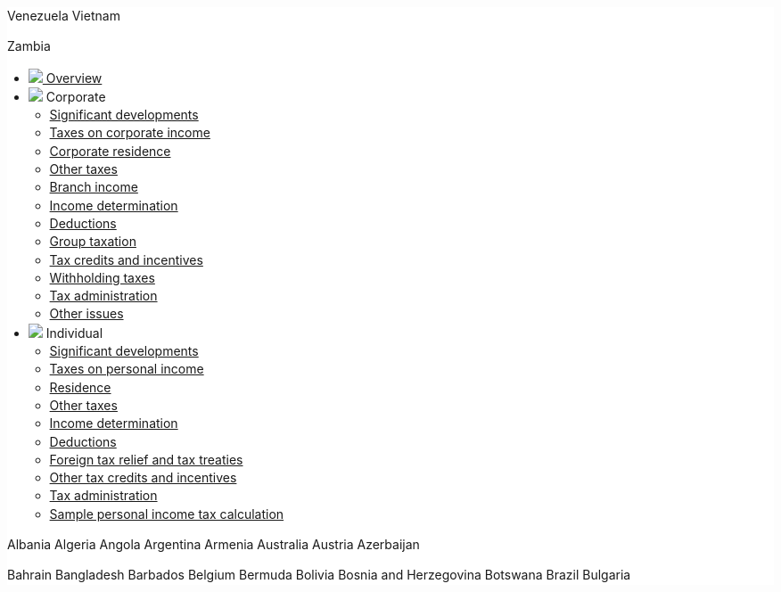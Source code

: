   Venezuela
  Vietnam
  
  Zambia
* [![](../../-/media/world-wide-tax-summaries/dev/overview-inactive-nav-icon.ashx%3Frev=dee1bb7128b64699a86a2a3f76847756&revision=dee1bb71-28b6-4699-a86a-2a3f76847756&hash=9005AA450606A6D2D6725C43CAAFA1FE11631251)
  Overview](../../norway.html)
* ![](../../-/media/world-wide-tax-summaries/dev/corporate-active-nav-icon.ashx%3Frev=e54e9d5b7d6f49b8a9de27757112981b&revision=e54e9d5b-7d6f-49b8-a9de-27757112981b&hash=24295379334D867E5CEB564DB7B5655AFB8CA649)
  Corporate
  + [Significant developments](significant-developments.html)
  + [Taxes on corporate income](../../norway%3FtopicTypeId=c12cad9f-d48e-4615-8593-1f45abaa4886.html)
  + [Corporate residence](corporate-residence.html)
  + [Other taxes](../../norway%3FtopicTypeId=399bcbae-2967-429b-b371-99be91a47b34.html)
  + [Branch income](branch-income.html)
  + [Income determination](../../norway%3FtopicTypeId=acb0dfca-7ffb-4322-9fd9-f9f8521a016c.html)
  + [Deductions](deductions.html)
  + [Group taxation](group-taxation.html)
  + [Tax credits and incentives](tax-credits-and-incentives.html)
  + [Withholding taxes](../../norway%3FtopicTypeId=d81ae229-7a96-42b6-8259-b912bb9d0322.html)
  + [Tax administration](../../norway%3FtopicTypeId=c3980974-40d6-4ba4-8a3e-eba74cf5f5b9.html)
  + [Other issues](other-issues.html)
* ![](../../-/media/world-wide-tax-summaries/dev/individual-inactive-nav-icon.ashx%3Frev=03b86f89ec914ecdaac1550e9f0b113f&revision=03b86f89-ec91-4ecd-aac1-550e9f0b113f&hash=FC11F4F8557815513DCBD945919A90DE94EE1FC0)
  Individual
  + [Significant developments](../individual/significant-developments.html)
  + [Taxes on personal income](../../norway%3FtopicTypeId=35fd5f5e-24ba-48d0-a39a-b76315a497dc.html)
  + [Residence](../individual/residence.html)
  + [Other taxes](../../norway%3FtopicTypeId=2b4630b1-09c2-40e5-8405-1d8e4bb7f38c.html)
  + [Income determination](../individual/income-determination.html)
  + [Deductions](../individual/deductions.html)
  + [Foreign tax relief and tax treaties](../individual/foreign-tax-relief-and-tax-treaties.html)
  + [Other tax credits and incentives](../individual/other-tax-credits-and-incentives.html)
  + [Tax administration](../../norway%3FtopicTypeId=31c112cd-522d-47b2-bd2c-db92a4c5dd9d.html)
  + [Sample personal income tax calculation](../individual/sample-personal-income-tax-calculation.html)

Albania
Algeria
Angola
Argentina
Armenia
Australia
Austria
Azerbaijan

Bahrain
Bangladesh
Barbados
Belgium
Bermuda
Bolivia
Bosnia and Herzegovina
Botswana
Brazil
Bulgaria
